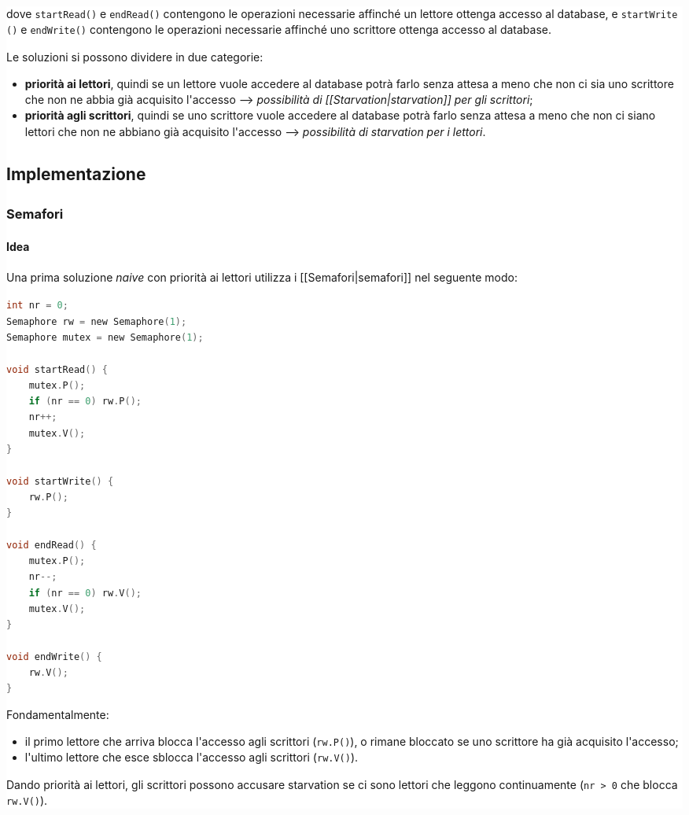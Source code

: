dove `startRead()` e `endRead()` contengono le operazioni necessarie affinché un lettore ottenga accesso al database, e `startWrite()` e `endWrite()` contengono le operazioni necessarie affinché uno scrittore ottenga accesso al database.

Le soluzioni si possono dividere in due categorie:
- **priorità ai lettori**, quindi se un lettore vuole accedere al database potrà farlo senza attesa a meno che non ci sia uno scrittore che non ne abbia già acquisito l'accesso --> _possibilità di [[Starvation|starvation]] per gli scrittori_;
- **priorità agli scrittori**, quindi se uno scrittore vuole accedere al database potrà farlo senza attesa a meno che non ci siano lettori che non ne abbiano già acquisito l'accesso --> _possibilità di starvation per i lettori_.

## Implementazione
### Semafori
#### Idea
Una prima soluzione _naive_ con priorità ai lettori utilizza i [[Semafori|semafori]] nel seguente modo:
```C
int nr = 0;
Semaphore rw = new Semaphore(1);
Semaphore mutex = new Semaphore(1);

void startRead() {
	mutex.P();
	if (nr == 0) rw.P();
	nr++;
	mutex.V();
}

void startWrite() {
	rw.P();
}

void endRead() {
	mutex.P();
	nr--;
	if (nr == 0) rw.V();
	mutex.V();
}

void endWrite() {
	rw.V();
}
```

Fondamentalmente:
- il primo lettore che arriva blocca l'accesso agli scrittori (`rw.P()`), o rimane bloccato se uno scrittore ha già acquisito l'accesso;
- l'ultimo lettore che esce sblocca l'accesso agli scrittori (`rw.V()`).

Dando priorità ai lettori, gli scrittori possono accusare starvation se ci sono lettori che leggono continuamente (`nr > 0` che blocca `rw.V()`).
